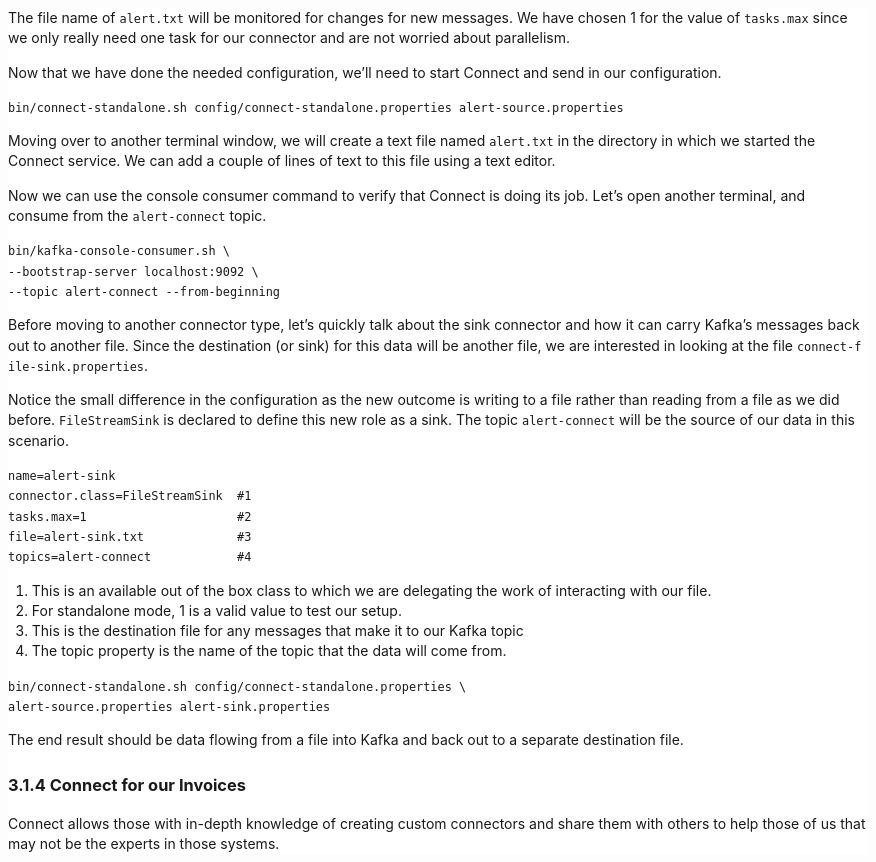 The file name of ``alert.txt`` will be monitored for changes for new messages. We have chosen 1 for the value of ``tasks.max`` since we only really need one task for our connector and are not worried about parallelism.

Now that we have done the needed configuration, we’ll need to start Connect and send in our configuration.

```shell
bin/connect-standalone.sh config/connect-standalone.properties alert-source.properties
```

Moving over to another terminal window, we will create a text file named ``alert.txt`` in the directory in which we started the Connect service. We can add a couple of lines of text to this file using a text editor.

Now we can use the console consumer command to verify that Connect is doing its job. Let’s open another terminal, and consume from the ``alert-connect`` topic.

```shell
bin/kafka-console-consumer.sh \
--bootstrap-server localhost:9092 \
--topic alert-connect --from-beginning
```

Before moving to another connector type, let’s quickly talk about the sink connector and how it can carry Kafka’s messages back out to another file. Since the destination (or sink) for this data will be another file, we are interested in looking at the file ``connect-file-sink.properties``.

Notice the small difference in the configuration as the new outcome is writing to a file rather than reading from a file as we did before. ``FileStreamSink`` is declared to define this new role as a sink. The topic ``alert-connect`` will be the source of our data in this scenario.

```properties
name=alert-sink                 
connector.class=FileStreamSink  #1
tasks.max=1                     #2
file=alert-sink.txt             #3
topics=alert-connect            #4
```

1) This is an available out of the box class to which we are delegating the work of  interacting with our file.
2) For standalone mode, 1 is a valid value to test our setup.
3) This is the destination file for any messages that make it to our Kafka topic
4) The topic property is the name of the topic that the data will come from.

```shell
bin/connect-standalone.sh config/connect-standalone.properties \
alert-source.properties alert-sink.properties
```

The end result should be data flowing from a file into Kafka and back out to a separate destination file.

### 3.1.4 Connect for our Invoices

Connect allows those with in-depth knowledge of creating custom connectors and share them with others to help those of us that may not be the experts in those systems.
